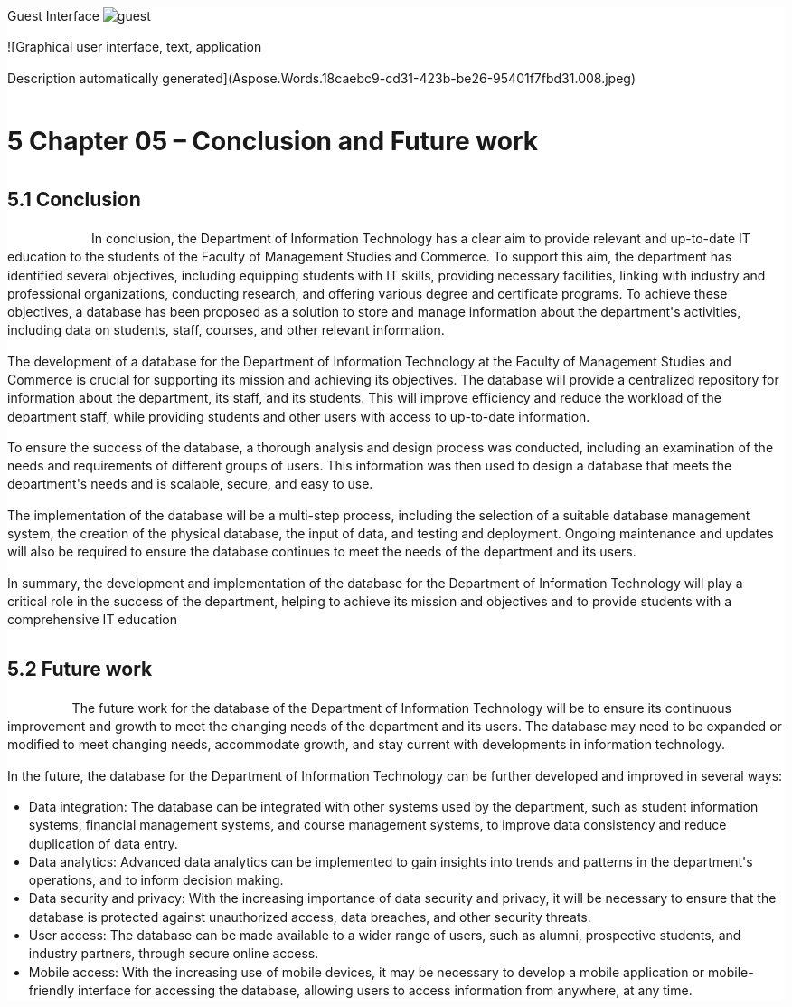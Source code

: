 
Guest Interface
![guest](https://user-images.githubusercontent.com/89386135/216833774-c46b8fcb-1242-47db-9b1b-ee96a9653d65.jpg)


![Graphical user interface, text, application

Description automatically generated](Aspose.Words.18caebc9-cd31-423b-be26-95401f7fbd31.008.jpeg)


# **5 Chapter 05 – Conclusion** **and Future work**
## **5.1 Conclusion**
`             `In conclusion, the Department of Information Technology has a clear aim to provide relevant and up-to-date IT education to the students of the Faculty of Management Studies and Commerce. To support this aim, the department has identified several objectives, including equipping students with IT skills, providing necessary facilities, linking with industry and professional organizations, conducting research, and offering various degree and certificate programs. To achieve these objectives, a database has been proposed as a solution to store and manage information about the department's activities, including data on students, staff, courses, and other relevant information. 

The development of a database for the Department of Information Technology at the Faculty of Management Studies and Commerce is crucial for supporting its mission and achieving its objectives. The database will provide a centralized repository for information about the department, its staff, and its students. This will improve efficiency and reduce the workload of the department staff, while providing students and other users with access to up-to-date information.

To ensure the success of the database, a thorough analysis and design process was conducted, including an examination of the needs and requirements of different groups of users. This information was then used to design a database that meets the department's needs and is scalable, secure, and easy to use.

The implementation of the database will be a multi-step process, including the selection of a suitable database management system, the creation of the physical database, the input of data, and testing and deployment. Ongoing maintenance and updates will also be required to ensure the database continues to meet the needs of the department and its users.

In summary, the development and implementation of the database for the Department of Information Technology will play a critical role in the success of the department, helping to achieve its mission and objectives and to provide students with a comprehensive IT education

## **5.2 Future work**
`          `The future work for the database of the Department of Information Technology will be to ensure its continuous improvement and growth to meet the changing needs of the department and its users. The database may need to be expanded or modified to meet changing needs, accommodate growth, and stay current with developments in information technology.

In the future, the database for the Department of Information Technology can be further developed and improved in several ways:

- Data integration: The database can be integrated with other systems used by the department, such as student information systems, financial management systems, and course management systems, to improve data consistency and reduce duplication of data entry.
- Data analytics: Advanced data analytics can be implemented to gain insights into trends and patterns in the department's operations, and to inform decision making.
- Data security and privacy: With the increasing importance of data security and privacy, it will be necessary to ensure that the database is protected against unauthorized access, data breaches, and other security threats.
- User access: The database can be made available to a wider range of users, such as alumni, prospective students, and industry partners, through secure online access.
- Mobile access: With the increasing use of mobile devices, it may be necessary to develop a mobile application or mobile-friendly interface for accessing the database, allowing users to access information from anywhere, at any time.